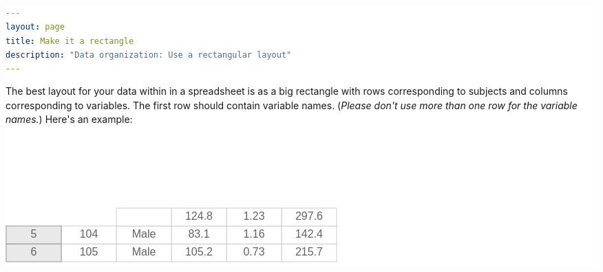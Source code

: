 ```yaml
---
layout: page
title: Make it a rectangle
description: "Data organization: Use a rectangular layout"
---
```





The best layout for your data within in a spreadsheet is as a big
rectangle with rows corresponding to subjects and columns
corresponding to variables. The first row should contain variable
names. (*Please don't use more than one row for the variable names.*)
Here's an example:

<?xml version="1.0" encoding="UTF-8"?>
<svg width="482px" height="184px" viewBox="0 0 482 184" preserveAspectRatio="xMinYmin meet" xmlns="http://www.w3.org/2000/svg" xmlns:xlink="http://www.w3.org/1999/xlink" version="1.1">
    <rect x="401" y="157" width="80" height="26" fill="white" stroke="#CECECE" stroke-width="1" />
    <text x="441" y="170" text-anchor="middle" dominant-baseline="middle" font-family="sans-serif" fill="#626262" font-size="16px" >215.7</text>
    <rect x="321" y="157" width="80" height="26" fill="white" stroke="#CECECE" stroke-width="1" />
    <text x="361" y="170" text-anchor="middle" dominant-baseline="middle" font-family="sans-serif" fill="#626262" font-size="16px" >0.73</text>
    <rect x="241" y="157" width="80" height="26" fill="white" stroke="#CECECE" stroke-width="1" />
    <text x="281" y="170" text-anchor="middle" dominant-baseline="middle" font-family="sans-serif" fill="#626262" font-size="16px" >105.2</text>
    <rect x="161" y="157" width="80" height="26" fill="white" stroke="#CECECE" stroke-width="1" />
    <text x="201" y="170" text-anchor="middle" dominant-baseline="middle" font-family="sans-serif" fill="#626262" font-size="16px" >Male</text>
    <rect x="81" y="157" width="80" height="26" fill="white" stroke="#CECECE" stroke-width="1" />
    <text x="121" y="170" text-anchor="middle" dominant-baseline="middle" font-family="sans-serif" fill="#626262" font-size="16px" >105</text>
    <rect x="1" y="157" width="80" height="26" fill="#E9E9E9" stroke="#969696" stroke-width="1" />
    <text x="41" y="170" text-anchor="middle" dominant-baseline="middle" font-family="sans-serif" fill="#626262" font-size="16px" >6</text>
    <rect x="401" y="131" width="80" height="26" fill="white" stroke="#CECECE" stroke-width="1" />
    <text x="441" y="144" text-anchor="middle" dominant-baseline="middle" font-family="sans-serif" fill="#626262" font-size="16px" >142.4</text>
    <rect x="321" y="131" width="80" height="26" fill="white" stroke="#CECECE" stroke-width="1" />
    <text x="361" y="144" text-anchor="middle" dominant-baseline="middle" font-family="sans-serif" fill="#626262" font-size="16px" >1.16</text>
    <rect x="241" y="131" width="80" height="26" fill="white" stroke="#CECECE" stroke-width="1" />
    <text x="281" y="144" text-anchor="middle" dominant-baseline="middle" font-family="sans-serif" fill="#626262" font-size="16px" >83.1</text>
    <rect x="161" y="131" width="80" height="26" fill="white" stroke="#CECECE" stroke-width="1" />
    <text x="201" y="144" text-anchor="middle" dominant-baseline="middle" font-family="sans-serif" fill="#626262" font-size="16px" >Male</text>
    <rect x="81" y="131" width="80" height="26" fill="white" stroke="#CECECE" stroke-width="1" />
    <text x="121" y="144" text-anchor="middle" dominant-baseline="middle" font-family="sans-serif" fill="#626262" font-size="16px" >104</text>
    <rect x="1" y="131" width="80" height="26" fill="#E9E9E9" stroke="#969696" stroke-width="1" />
    <text x="41" y="144" text-anchor="middle" dominant-baseline="middle" font-family="sans-serif" fill="#626262" font-size="16px" >5</text>
    <rect x="401" y="105" width="80" height="26" fill="white" stroke="#CECECE" stroke-width="1" />
    <text x="441" y="118" text-anchor="middle" dominant-baseline="middle" font-family="sans-serif" fill="#626262" font-size="16px" >297.6</text>
    <rect x="321" y="105" width="80" height="26" fill="white" stroke="#CECECE" stroke-width="1" />
    <text x="361" y="118" text-anchor="middle" dominant-baseline="middle" font-family="sans-serif" fill="#626262" font-size="16px" >1.23</text>
    <rect x="241" y="105" width="80" height="26" fill="white" stroke="#CECECE" stroke-width="1" />
    <text x="281" y="118" text-anchor="middle" dominant-baseline="middle" font-family="sans-serif" fill="#626262" font-size="16px" >124.8</text>
    <rect x="161" y="105" width="80" height="26" fill="white" stroke="#CECECE" stroke-width="1" />